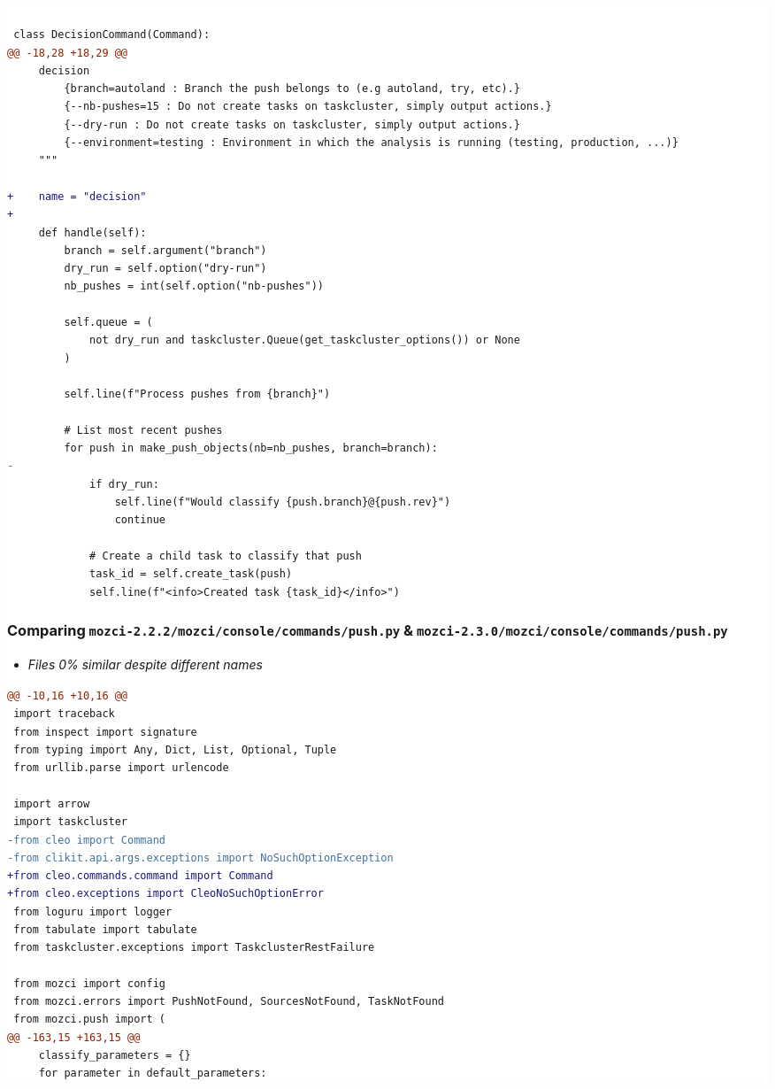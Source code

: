 ```diff
 
 class DecisionCommand(Command):
@@ -18,28 +18,29 @@
     decision
         {branch=autoland : Branch the push belongs to (e.g autoland, try, etc).}
         {--nb-pushes=15 : Do not create tasks on taskcluster, simply output actions.}
         {--dry-run : Do not create tasks on taskcluster, simply output actions.}
         {--environment=testing : Environment in which the analysis is running (testing, production, ...)}
     """
 
+    name = "decision"
+
     def handle(self):
         branch = self.argument("branch")
         dry_run = self.option("dry-run")
         nb_pushes = int(self.option("nb-pushes"))
 
         self.queue = (
             not dry_run and taskcluster.Queue(get_taskcluster_options()) or None
         )
 
         self.line(f"Process pushes from {branch}")
 
         # List most recent pushes
         for push in make_push_objects(nb=nb_pushes, branch=branch):
-
             if dry_run:
                 self.line(f"Would classify {push.branch}@{push.rev}")
                 continue
 
             # Create a child task to classify that push
             task_id = self.create_task(push)
             self.line(f"<info>Created task {task_id}</info>")
```

### Comparing `mozci-2.2.2/mozci/console/commands/push.py` & `mozci-2.3.0/mozci/console/commands/push.py`

 * *Files 0% similar despite different names*

```diff
@@ -10,16 +10,16 @@
 import traceback
 from inspect import signature
 from typing import Any, Dict, List, Optional, Tuple
 from urllib.parse import urlencode
 
 import arrow
 import taskcluster
-from cleo import Command
-from clikit.api.args.exceptions import NoSuchOptionException
+from cleo.commands.command import Command
+from cleo.exceptions import CleoNoSuchOptionError
 from loguru import logger
 from tabulate import tabulate
 from taskcluster.exceptions import TaskclusterRestFailure
 
 from mozci import config
 from mozci.errors import PushNotFound, SourcesNotFound, TaskNotFound
 from mozci.push import (
@@ -163,15 +163,15 @@
     classify_parameters = {}
     for parameter in default_parameters:
```
